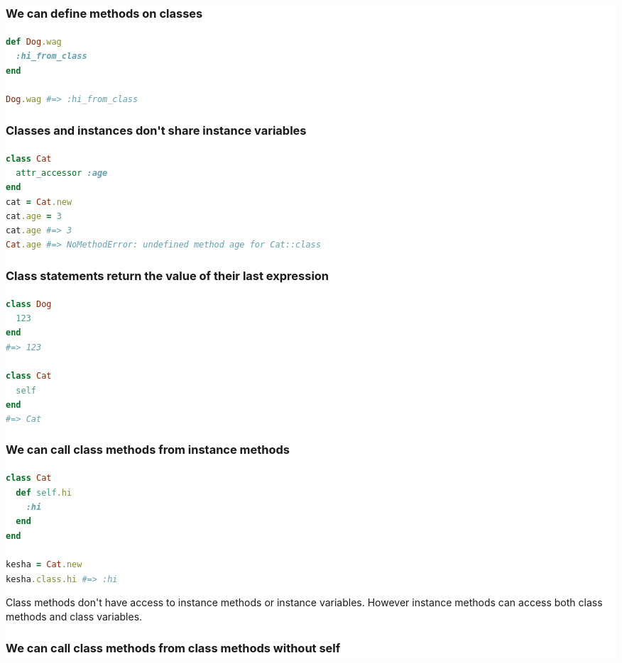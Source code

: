 ### We can define methods on classes

```ruby
def Dog.wag
  :hi_from_class
end

Dog.wag #=> :hi_from_class
```

### Classes and instances don't share instance variables

```ruby
class Cat
  attr_accessor :age
end
cat = Cat.new
cat.age = 3
cat.age #=> 3
Cat.age #=> NoMethodError: undefined method age for Cat::class
```

### Class statements return the value of their last expression

```ruby
class Dog
  123
end
#=> 123

class Cat
  self
end
#=> Cat
```

### We can call class methods from instance methods

```ruby
class Cat
  def self.hi
    :hi
  end
end

kesha = Cat.new
kesha.class.hi #=> :hi
```

Class methods don't have access to instance methods or instance variables.
However instance methods can access both class methods and class variables.

### We can call class methods from class methods without self
